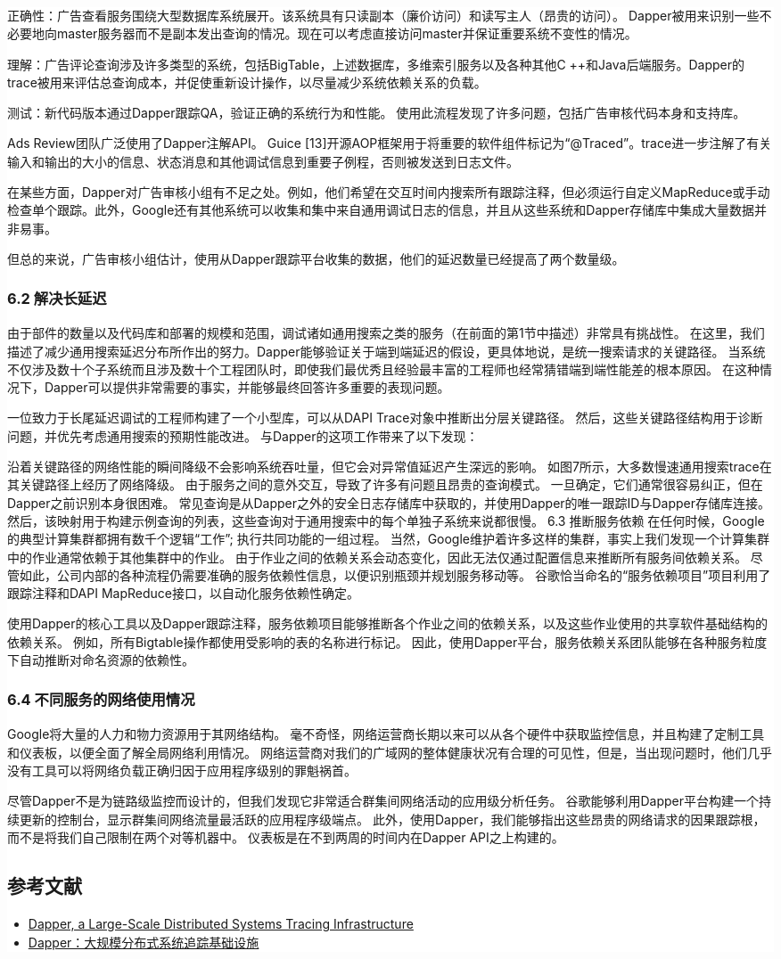 正确性：广告查看服务围绕大型数据库系统展开。该系统具有只读副本（廉价访问）和读写主人（昂贵的访问）。 Dapper被用来识别一些不必要地向master服务器而不是副本发出查询的情况。现在可以考虑直接访问master并保证重要系统不变性的情况。

理解：广告评论查询涉及许多类型的系统，包括BigTable，上述数据库，多维索引服务以及各种其他C ++和Java后端服务。Dapper的trace被用来评估总查询成本，并促使重新设计操作，以尽量减少系统依赖关系的负载。

测试：新代码版本通过Dapper跟踪QA，验证正确的系统行为和性能。 使用此流程发现了许多问题，包括广告审核代码本身和支持库。

Ads Review团队广泛使用了Dapper注解API。 Guice [13]开源AOP框架用于将重要的软件组件标记为“@Traced”。trace进一步注解了有关输入和输出的大小的信息、状态消息和其他调试信息到重要子例程，否则被发送到日志文件。

在某些方面，Dapper对广告审核小组有不足之处。例如，他们希望在交互时间内搜索所有跟踪注释，但必须运行自定义MapReduce或手动检查单个跟踪。此外，Google还有其他系统可以收集和集中来自通用调试日志的信息，并且从这些系统和Dapper存储库中集成大量数据并非易事。

但总的来说，广告审核小组估计，使用从Dapper跟踪平台收集的数据，他们的延迟数量已经提高了两个数量级。



### 6.2 解决长延迟
由于部件的数量以及代码库和部署的规模和范围，调试诸如通用搜索之类的服务（在前面的第1节中描述）非常具有挑战性。 在这里，我们描述了减少通用搜索延迟分布所作出的努力。Dapper能够验证关于端到端延迟的假设，更具体地说，是统一搜索请求的关键路径。 当系统不仅涉及数十个子系统而且涉及数十个工程团队时，即使我们最优秀且经验最丰富的工程师也经常猜错端到端性能差的根本原因。 在这种情况下，Dapper可以提供非常需要的事实，并能够最终回答许多重要的表现问题。

一位致力于长尾延迟调试的工程师构建了一个小型库，可以从DAPI Trace对象中推断出分层关键路径。 然后，这些关键路径结构用于诊断问题，并优先考虑通用搜索的预期性能改进。 与Dapper的这项工作带来了以下发现：

沿着关键路径的网络性能的瞬间降级不会影响系统吞吐量，但它会对异常值延迟产生深远的影响。 如图7所示，大多数慢速通用搜索trace在其关键路径上经历了网络降级。
由于服务之间的意外交互，导致了许多有问题且昂贵的查询模式。 一旦确定，它们通常很容易纠正，但在Dapper之前识别本身很困难。
常见查询是从Dapper之外的安全日志存储库中获取的，并使用Dapper的唯一跟踪ID与Dapper存储库连接。 然后，该映射用于构建示例查询的列表，这些查询对于通用搜索中的每个单独子系统来说都很慢。
6.3 推断服务依赖
在任何时候，Google的典型计算集群都拥有数千个逻辑“工作”; 执行共同功能的一组过程。 当然，Google维护着许多这样的集群，事实上我们发现一个计算集群中的作业通常依赖于其他集群中的作业。 由于作业之间的依赖关系会动态变化，因此无法仅通过配置信息来推断所有服务间依赖关系。 尽管如此，公司内部的各种流程仍需要准确的服务依赖性信息，以便识别瓶颈并规划服务移动等。 谷歌恰当命名的“服务依赖项目”项目利用了跟踪注释和DAPI MapReduce接口，以自动化服务依赖性确定。

使用Dapper的核心工具以及Dapper跟踪注释，服务依赖项目能够推断各个作业之间的依赖关系，以及这些作业使用的共享软件基础结构的依赖关系。 例如，所有Bigtable操作都使用受影响的表的名称进行标记。 因此，使用Dapper平台，服务依赖关系团队能够在各种服务粒度下自动推断对命名资源的依赖性。

### 6.4 不同服务的网络使用情况
Google将大量的人力和物力资源用于其网络结构。 毫不奇怪，网络运营商长期以来可以从各个硬件中获取监控信息，并且构建了定制工具和仪表板，以便全面了解全局网络利用情况。 网络运营商对我们的广域网的整体健康状况有合理的可见性，但是，当出现问题时，他们几乎没有工具可以将网络负载正确归因于应用程序级别的罪魁祸首。

尽管Dapper不是为链路级监控而设计的，但我们发现它非常适合群集间网络活动的应用级分析任务。 谷歌能够利用Dapper平台构建一个持续更新的控制台，显示群集间网络流量最活跃的应用程序级端点。 此外，使用Dapper，我们能够指出这些昂贵的网络请求的因果跟踪根，而不是将我们自己限制在两个对等机器中。 仪表板是在不到两周的时间内在Dapper API之上构建的。

## 参考文献

- [Dapper, a Large-Scale Distributed Systems Tracing Infrastructure](https://ai.google/research/pubs/pub36356.pdf)
- [Dapper：大规模分布式系统追踪基础设施](https://zhuanlan.zhihu.com/p/38255020)